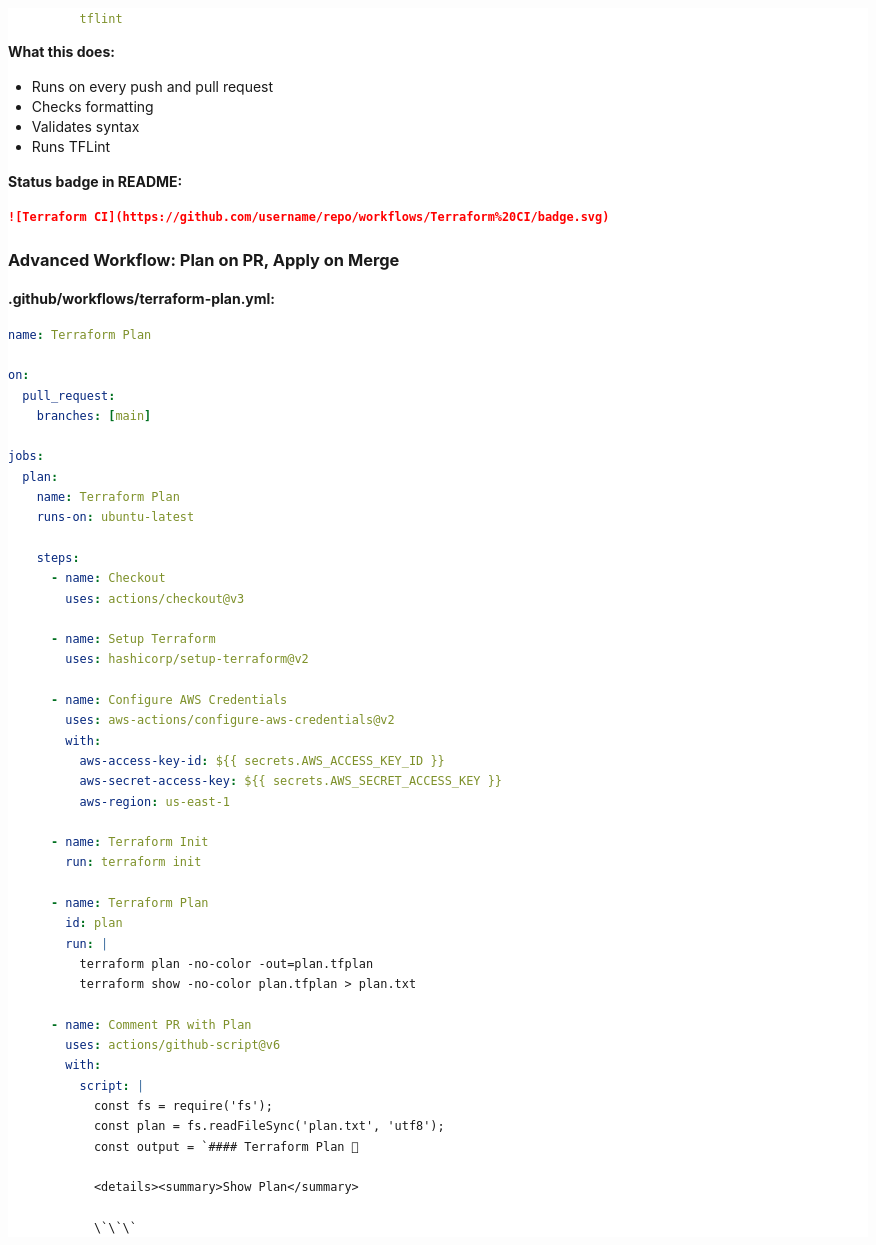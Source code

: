 ```yaml
          tflint
```

**What this does:**

- Runs on every push and pull request
- Checks formatting
- Validates syntax
- Runs TFLint

**Status badge in README:**

```markdown
![Terraform CI](https://github.com/username/repo/workflows/Terraform%20CI/badge.svg)
```

### Advanced Workflow: Plan on PR, Apply on Merge

**.github/workflows/terraform-plan.yml:**

```yaml
name: Terraform Plan

on:
  pull_request:
    branches: [main]

jobs:
  plan:
    name: Terraform Plan
    runs-on: ubuntu-latest

    steps:
      - name: Checkout
        uses: actions/checkout@v3

      - name: Setup Terraform
        uses: hashicorp/setup-terraform@v2

      - name: Configure AWS Credentials
        uses: aws-actions/configure-aws-credentials@v2
        with:
          aws-access-key-id: ${{ secrets.AWS_ACCESS_KEY_ID }}
          aws-secret-access-key: ${{ secrets.AWS_SECRET_ACCESS_KEY }}
          aws-region: us-east-1

      - name: Terraform Init
        run: terraform init

      - name: Terraform Plan
        id: plan
        run: |
          terraform plan -no-color -out=plan.tfplan
          terraform show -no-color plan.tfplan > plan.txt

      - name: Comment PR with Plan
        uses: actions/github-script@v6
        with:
          script: |
            const fs = require('fs');
            const plan = fs.readFileSync('plan.txt', 'utf8');
            const output = `#### Terraform Plan 📖

            <details><summary>Show Plan</summary>

            \`\`\`
```